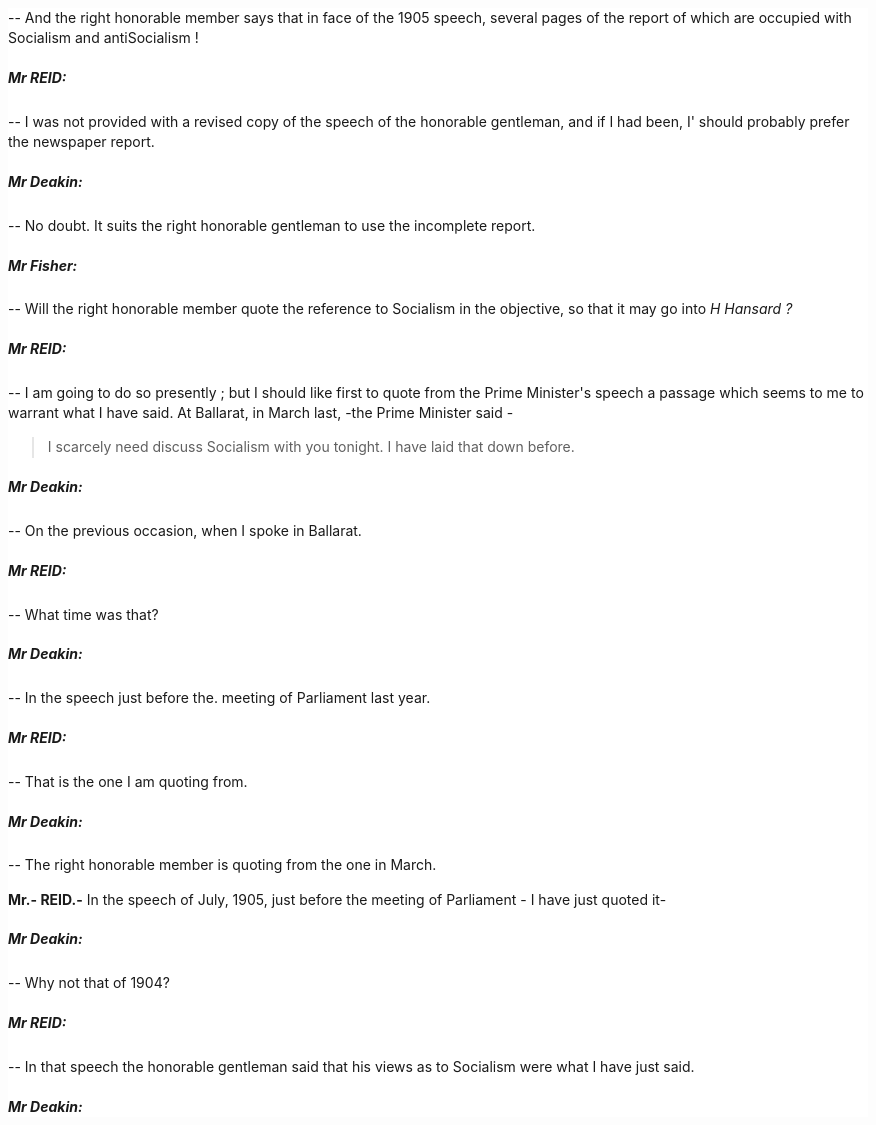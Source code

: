 -- And the right honorable member says that in face of the 1905 speech, several pages of the report of which are occupied with Socialism and antiSocialism ! 

##### Mr REID:

-- I was not provided with a revised copy of the speech of the honorable gentleman, and if I had been, I' should probably prefer the newspaper report. 

##### Mr Deakin:

-- No doubt. It suits the right honorable gentleman to use the incomplete report. 

##### Mr Fisher:

-- Will the right honorable member quote the reference to Socialism in the objective, so that it may go into  *H*  *Hansard*  *?* 

##### Mr REID:

-- I am going to do so presently ; but I should like first to quote from the Prime Minister's speech a passage which seems  to  me to warrant what I have said. At Ballarat, in March last, -the Prime Minister said - 

  >I scarcely need discuss Socialism with you tonight. I have laid that down before. 

##### Mr Deakin:

-- On the previous occasion, when I spoke in Ballarat. 

##### Mr REID:

-- What time was that? 

##### Mr Deakin:

-- In the speech just before the. meeting of Parliament last year. 

##### Mr REID:

-- That is the one I am quoting from. 

##### Mr Deakin:

-- The right honorable member is quoting from the one in March. 


 **Mr.- REID.-** In the speech of July, 1905, just before the meeting of Parliament - I have just quoted it- 

##### Mr Deakin:

-- Why not that of 1904? 

##### Mr REID:

-- In that speech the honorable gentleman said that his views as to Socialism were what I have just said. 

##### Mr Deakin:
